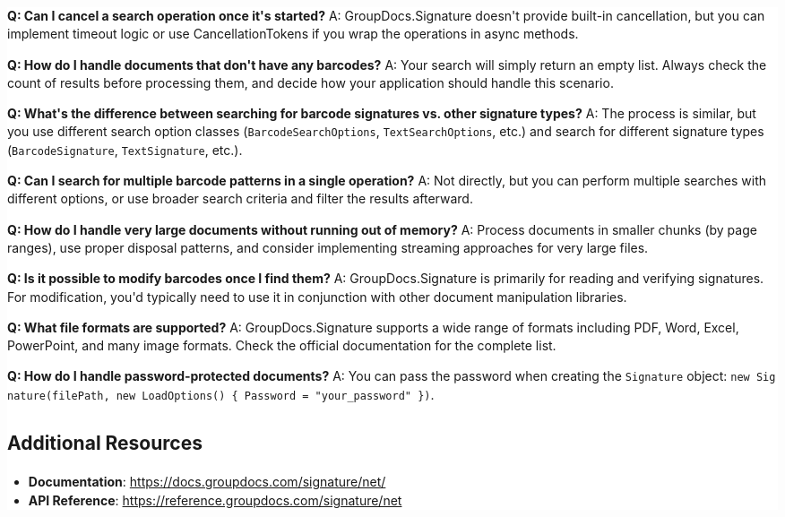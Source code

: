 **Q: Can I cancel a search operation once it's started?**
A: GroupDocs.Signature doesn't provide built-in cancellation, but you can implement timeout logic or use CancellationTokens if you wrap the operations in async methods.

**Q: How do I handle documents that don't have any barcodes?**
A: Your search will simply return an empty list. Always check the count of results before processing them, and decide how your application should handle this scenario.

**Q: What's the difference between searching for barcode signatures vs. other signature types?**
A: The process is similar, but you use different search option classes (`BarcodeSearchOptions`, `TextSearchOptions`, etc.) and search for different signature types (`BarcodeSignature`, `TextSignature`, etc.).

**Q: Can I search for multiple barcode patterns in a single operation?**
A: Not directly, but you can perform multiple searches with different options, or use broader search criteria and filter the results afterward.

**Q: How do I handle very large documents without running out of memory?**
A: Process documents in smaller chunks (by page ranges), use proper disposal patterns, and consider implementing streaming approaches for very large files.

**Q: Is it possible to modify barcodes once I find them?**
A: GroupDocs.Signature is primarily for reading and verifying signatures. For modification, you'd typically need to use it in conjunction with other document manipulation libraries.

**Q: What file formats are supported?**
A: GroupDocs.Signature supports a wide range of formats including PDF, Word, Excel, PowerPoint, and many image formats. Check the official documentation for the complete list.

**Q: How do I handle password-protected documents?**
A: You can pass the password when creating the `Signature` object: `new Signature(filePath, new LoadOptions() { Password = "your_password" })`.

## Additional Resources

- **Documentation**: https://docs.groupdocs.com/signature/net/
- **API Reference**: https://reference.groupdocs.com/signature/net
